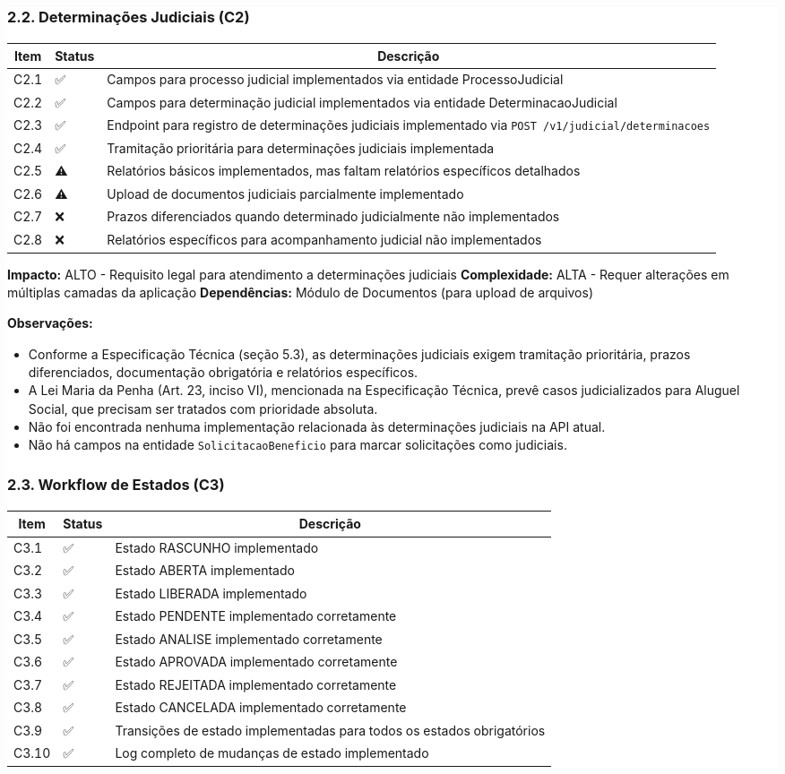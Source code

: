 ### 2.2. Determinações Judiciais (C2)

| Item | Status | Descrição |
|------|--------|-----------|
| C2.1 | ✅ | Campos para processo judicial implementados via entidade ProcessoJudicial |
| C2.2 | ✅ | Campos para determinação judicial implementados via entidade DeterminacaoJudicial |
| C2.3 | ✅ | Endpoint para registro de determinações judiciais implementado via `POST /v1/judicial/determinacoes` |
| C2.4 | ✅ | Tramitação prioritária para determinações judiciais implementada |
| C2.5 | ⚠️ | Relatórios básicos implementados, mas faltam relatórios específicos detalhados |
| C2.6 | ⚠️ | Upload de documentos judiciais parcialmente implementado |
| C2.7 | ❌ | Prazos diferenciados quando determinado judicialmente não implementados |
| C2.8 | ❌ | Relatórios específicos para acompanhamento judicial não implementados |

**Impacto:** ALTO - Requisito legal para atendimento a determinações judiciais
**Complexidade:** ALTA - Requer alterações em múltiplas camadas da aplicação
**Dependências:** Módulo de Documentos (para upload de arquivos)

**Observações:**
- Conforme a Especificação Técnica (seção 5.3), as determinações judiciais exigem tramitação prioritária, prazos diferenciados, documentação obrigatória e relatórios específicos.
- A Lei Maria da Penha (Art. 23, inciso VI), mencionada na Especificação Técnica, prevê casos judicializados para Aluguel Social, que precisam ser tratados com prioridade absoluta.
- Não foi encontrada nenhuma implementação relacionada às determinações judiciais na API atual.
- Não há campos na entidade `SolicitacaoBeneficio` para marcar solicitações como judiciais.

### 2.3. Workflow de Estados (C3)

| Item | Status | Descrição |
|------|--------|-----------|
| C3.1 | ✅ | Estado RASCUNHO implementado |
| C3.2 | ✅ | Estado ABERTA implementado |
| C3.3 | ✅ | Estado LIBERADA implementado |
| C3.4 | ✅ | Estado PENDENTE implementado corretamente |
| C3.5 | ✅ | Estado ANALISE implementado corretamente |
| C3.6 | ✅ | Estado APROVADA implementado corretamente |
| C3.7 | ✅ | Estado REJEITADA implementado corretamente |
| C3.8 | ✅ | Estado CANCELADA implementado corretamente |
| C3.9 | ✅ | Transições de estado implementadas para todos os estados obrigatórios |
| C3.10 | ✅ | Log completo de mudanças de estado implementado |
